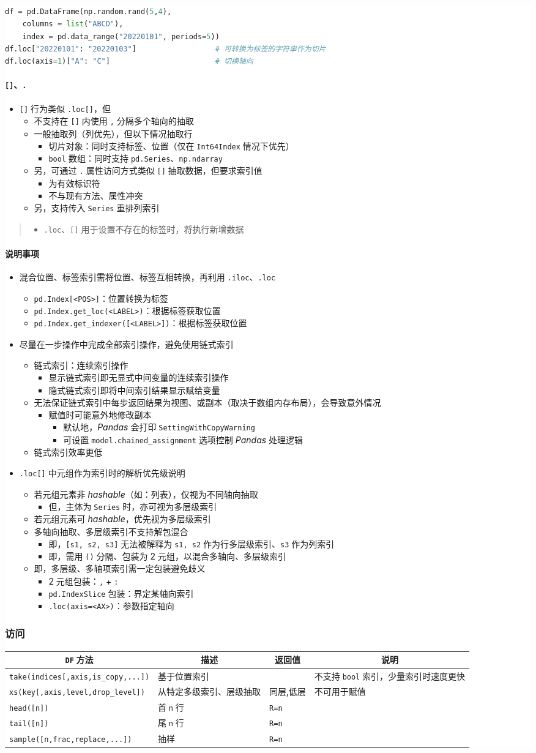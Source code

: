 ```python
df = pd.DataFrame(np.random.rand(5,4),
	columns = list("ABCD"),
	index = pd.data_range("20220101", periods=5))
df.loc["20220101": "20220103"]					# 可转换为标签的字符串作为切片
df.loc(axis=1)["A": "C"]						# 切换轴向
```

####	`[]`、`.`

-	`[]` 行为类似 `.loc[]`，但
	-	不支持在 `[]` 内使用 `,` 分隔多个轴向的抽取
	-	一般抽取列（列优先），但以下情况抽取行
		-	切片对象：同时支持标签、位置（仅在 `Int64Index` 情况下优先）
		-	`bool` 数组：同时支持 `pd.Series`、`np.ndarray`
	-	另，可通过 `.` 属性访问方式类似 `[]` 抽取数据，但要求索引值
		-	为有效标识符
		-	不与现有方法、属性冲突
	-	另，支持传入 `Series` 重排列索引

> - `.loc`、`[]` 用于设置不存在的标签时，将执行新增数据

####	说明事项

-	混合位置、标签索引需将位置、标签互相转换，再利用 `.iloc`、`.loc`
	-	`pd.Index[<POS>]`：位置转换为标签
	-	`pd.Index.get_loc(<LABEL>)`：根据标签获取位置
	-	`pd.Index.get_indexer([<LABEL>])`：根据标签获取位置

-	尽量在一步操作中完成全部索引操作，避免使用链式索引
	-	链式索引：连续索引操作
		-	显示链式索引即无显式中间变量的连续索引操作
		-	隐式链式索引即将中间索引结果显示赋给变量
	-	无法保证链式索引中每步返回结果为视图、或副本（取决于数组内存布局），会导致意外情况
		-	赋值时可能意外地修改副本
			-	默认地，*Pandas* 会打印 `SettingWithCopyWarning`
			-	可设置 `model.chained_assignment` 选项控制 *Pandas* 处理逻辑
	-	链式索引效率更低

-	`.loc[]` 中元组作为索引时的解析优先级说明
	-	若元组元素非 *hashable*（如：列表），仅视为不同轴向抽取
		-	但，主体为 `Series` 时，亦可视为多层级索引
	-	若元组元素可 *hashable*，优先视为多层级索引
	-	多轴向抽取、多层级索引不支持解包混合
		-	即，`[s1, s2, s3]` 无法被解释为 `s1, s2` 作为行多层级索引、`s3` 作为列索引
		-	即，需用 `()` 分隔、包装为 2 元组，以混合多轴向、多层级索引
	-	即，多层级、多轴项索引需一定包装避免歧义
		-	2 元组包装：`,` + `:`
		-	`pd.IndexSlice` 包装：界定某轴向索引
		-	`.loc(axis=<AX>)`：参数指定轴向

###	访问

|`DF` 方法|描述|返回值|说明|
|-----|-----|-----|-----|
|`take(indices[,axis,is_copy,...])`|基于位置索引| |不支持 `bool` 索引，少量索引时速度更快|
|`xs(key[,axis,level,drop_level])`|从特定多级索引、层级抽取|同层,低层|不可用于赋值|
|`head([n])`|首 `n` 行|`R=n`| |
|`tail([n])`|尾 `n` 行|`R=n`| |
|`sample([n,frac,replace,...])`|抽样|`R=n`| |
